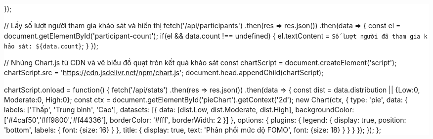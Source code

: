   });

// Lấy số lượt người tham gia khảo sát và hiển thị
fetch('/api/participants')
  .then(res => res.json())
  .then(data => {
    const el = document.getElementById('participant-count');
    if(el && data.count !== undefined) {
      el.textContent = `Số lượt người đã tham gia khảo sát: ${data.count}`;
    }
  });

// Nhúng Chart.js từ CDN và vẽ biểu đồ quạt tròn kết quả khảo sát
const chartScript = document.createElement('script');
chartScript.src = 'https://cdn.jsdelivr.net/npm/chart.js';
document.head.appendChild(chartScript);

chartScript.onload = function() {
  fetch('/api/stats')
    .then(res => res.json())
    .then(data => {
      const dist = data.distribution || {Low:0, Moderate:0, High:0};
      const ctx = document.getElementById('pieChart').getContext('2d');
      new Chart(ctx, {
        type: 'pie',
        data: {
          labels: ['Thấp', 'Trung bình', 'Cao'],
          datasets: [{
            data: [dist.Low, dist.Moderate, dist.High],
            backgroundColor: ['#4caf50','#ff9800','#f44336'],
            borderColor: '#fff',
            borderWidth: 2
          }]
        },
        options: {
          plugins: {
            legend: {
              display: true,
              position: 'bottom',
              labels: {
                font: {size: 16}
              }
            },
            title: {
              display: true,
              text: 'Phân phối mức độ FOMO',
              font: {size: 18}
            }
          }
        }
      });
    });
};
</script>
</body>
</html>
  
